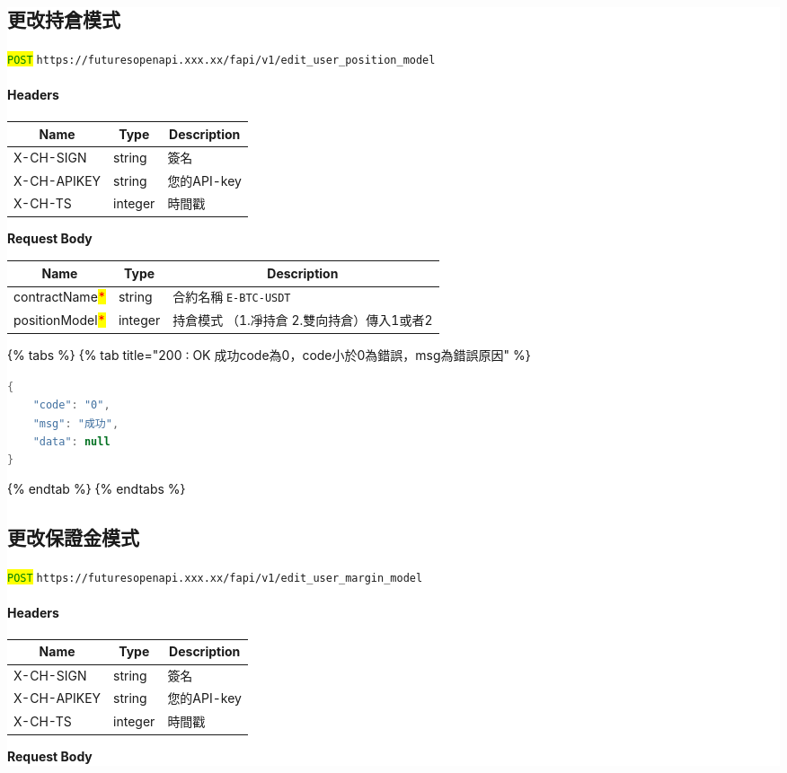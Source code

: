 ## 更改持倉模式

<mark style="color:green;">`POST`</mark> `https://futuresopenapi.xxx.xx/fapi/v1/edit_user_position_model`

#### Headers

| Name        | Type    | Description |
| ----------- | ------- | ----------- |
| X-CH-SIGN   | string  | 簽名          |
| X-CH-APIKEY | string  | 您的API-key   |
| X-CH-TS     | integer | 時間戳         |

**Request Body**

| Name                                            | Type    | Description               |
| ----------------------------------------------- | ------- | ------------------------- |
| contractName<mark style="color:red;">\*</mark>  | string  | 合約名稱 `E-BTC-USDT`         |
| positionModel<mark style="color:red;">\*</mark> | integer | 持倉模式 （1.凈持倉 2.雙向持倉）傳入1或者2 |

{% tabs %}
{% tab title="200 : OK 成功code為0，code小於0為錯誤，msg為錯誤原因" %}

```java
{ 
    "code": "0", 
    "msg": "成功", 
    "data": null 
}
```

{% endtab %}
{% endtabs %}

## 更改保證金模式

<mark style="color:green;">`POST`</mark> `https://futuresopenapi.xxx.xx/fapi/v1/edit_user_margin_model`

#### Headers

| Name        | Type    | Description |
| ----------- | ------- | ----------- |
| X-CH-SIGN   | string  | 簽名          |
| X-CH-APIKEY | string  | 您的API-key   |
| X-CH-TS     | integer | 時間戳         |

**Request Body**
